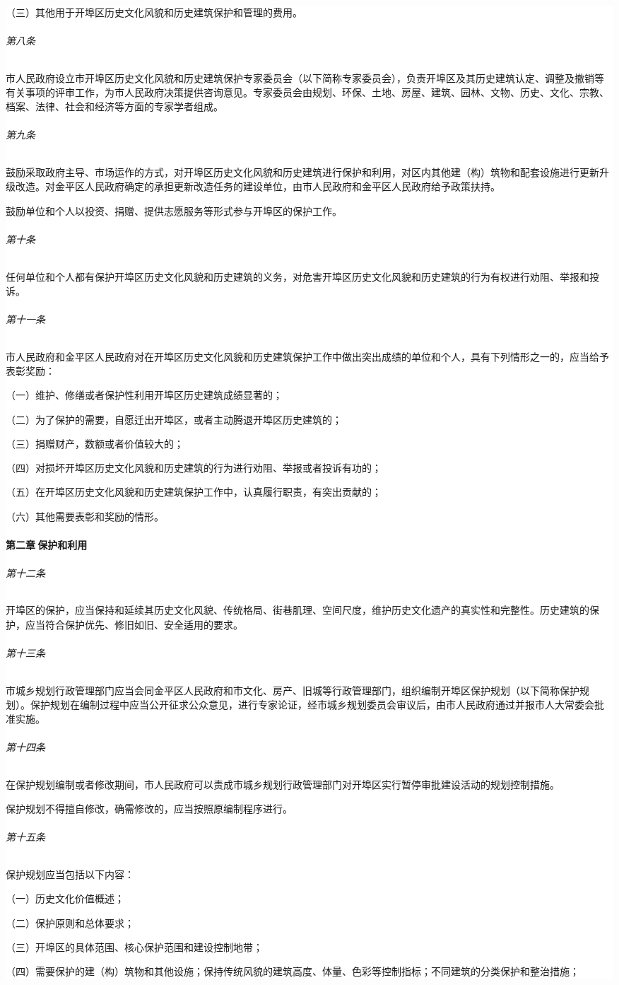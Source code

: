 （三）其他用于开埠区历史文化风貌和历史建筑保护和管理的费用。

###### 第八条

市人民政府设立市开埠区历史文化风貌和历史建筑保护专家委员会（以下简称专家委员会），负责开埠区及其历史建筑认定、调整及撤销等有关事项的评审工作，为市人民政府决策提供咨询意见。专家委员会由规划、环保、土地、房屋、建筑、园林、文物、历史、文化、宗教、档案、法律、社会和经济等方面的专家学者组成。

###### 第九条

鼓励采取政府主导、市场运作的方式，对开埠区历史文化风貌和历史建筑进行保护和利用，对区内其他建（构）筑物和配套设施进行更新升级改造。对金平区人民政府确定的承担更新改造任务的建设单位，由市人民政府和金平区人民政府给予政策扶持。

鼓励单位和个人以投资、捐赠、提供志愿服务等形式参与开埠区的保护工作。

###### 第十条

任何单位和个人都有保护开埠区历史文化风貌和历史建筑的义务，对危害开埠区历史文化风貌和历史建筑的行为有权进行劝阻、举报和投诉。

###### 第十一条

市人民政府和金平区人民政府对在开埠区历史文化风貌和历史建筑保护工作中做出突出成绩的单位和个人，具有下列情形之一的，应当给予表彰奖励：

（一）维护、修缮或者保护性利用开埠区历史建筑成绩显著的；

（二）为了保护的需要，自愿迁出开埠区，或者主动腾退开埠区历史建筑的；

（三）捐赠财产，数额或者价值较大的；

（四）对损坏开埠区历史文化风貌和历史建筑的行为进行劝阻、举报或者投诉有功的；

（五）在开埠区历史文化风貌和历史建筑保护工作中，认真履行职责，有突出贡献的；

（六）其他需要表彰和奖励的情形。

#### 第二章 保护和利用

###### 第十二条

开埠区的保护，应当保持和延续其历史文化风貌、传统格局、街巷肌理、空间尺度，维护历史文化遗产的真实性和完整性。历史建筑的保护，应当符合保护优先、修旧如旧、安全适用的要求。

###### 第十三条

市城乡规划行政管理部门应当会同金平区人民政府和市文化、房产、旧城等行政管理部门，组织编制开埠区保护规划（以下简称保护规划）。保护规划在编制过程中应当公开征求公众意见，进行专家论证，经市城乡规划委员会审议后，由市人民政府通过并报市人大常委会批准实施。

###### 第十四条

在保护规划编制或者修改期间，市人民政府可以责成市城乡规划行政管理部门对开埠区实行暂停审批建设活动的规划控制措施。

保护规划不得擅自修改，确需修改的，应当按照原编制程序进行。

###### 第十五条

保护规划应当包括以下内容：

（一）历史文化价值概述；

（二）保护原则和总体要求；

（三）开埠区的具体范围、核心保护范围和建设控制地带；

（四）需要保护的建（构）筑物和其他设施；保持传统风貌的建筑高度、体量、色彩等控制指标；不同建筑的分类保护和整治措施；
